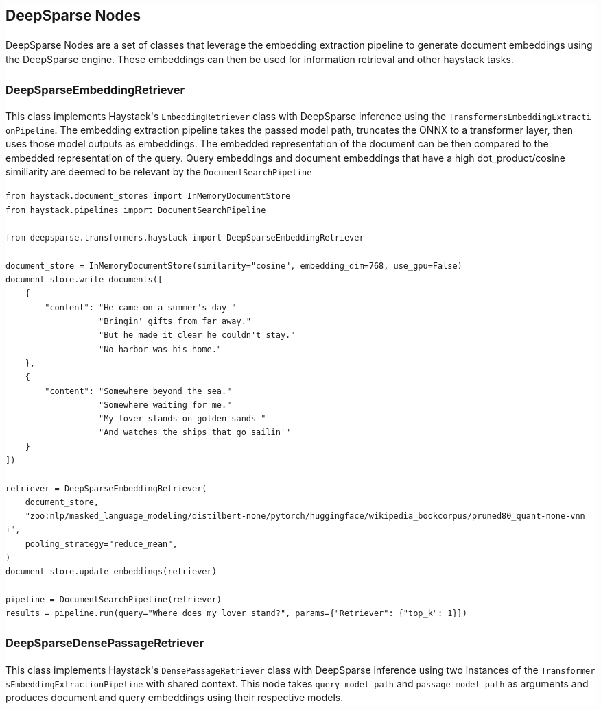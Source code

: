 ## DeepSparse Nodes ##
DeepSparse Nodes are a set of classes that leverage the embedding extraction pipeline to generate document embeddings using the DeepSparse engine. These embeddings can then be used for information retrieval and other haystack tasks.

### DeepSparseEmbeddingRetriever ###
This class implements Haystack's `EmbeddingRetriever` class with DeepSparse inference using the `TransformersEmbeddingExtractionPipeline`. The embedding extraction pipeline takes the passed model path, truncates the ONNX to a transformer layer, then uses those model outputs as embeddings. The embedded representation of the document can be then compared to the embedded representation of the query. Query embeddings and document embeddings that have a high dot_product/cosine similiarity are deemed to be relevant by the `DocumentSearchPipeline`
``` python3
from haystack.document_stores import InMemoryDocumentStore
from haystack.pipelines import DocumentSearchPipeline

from deepsparse.transformers.haystack import DeepSparseEmbeddingRetriever

document_store = InMemoryDocumentStore(similarity="cosine", embedding_dim=768, use_gpu=False)
document_store.write_documents([
    {
        "content": "He came on a summer's day "
                   "Bringin' gifts from far away."
                   "But he made it clear he couldn't stay."
                   "No harbor was his home."
    },
    {
        "content": "Somewhere beyond the sea."
                   "Somewhere waiting for me."
                   "My lover stands on golden sands "
                   "And watches the ships that go sailin'"
    }
])

retriever = DeepSparseEmbeddingRetriever(
    document_store,
    "zoo:nlp/masked_language_modeling/distilbert-none/pytorch/huggingface/wikipedia_bookcorpus/pruned80_quant-none-vnni",
    pooling_strategy="reduce_mean",
)
document_store.update_embeddings(retriever)

pipeline = DocumentSearchPipeline(retriever)
results = pipeline.run(query="Where does my lover stand?", params={"Retriever": {"top_k": 1}})
```

### DeepSparseDensePassageRetriever ###
This class implements Haystack's `DensePassageRetriever` class with DeepSparse inference using two instances of the  `TransformersEmbeddingExtractionPipeline` with shared context. This node takes `query_model_path` and `passage_model_path` as arguments and produces document and query embeddings using their respective models.
